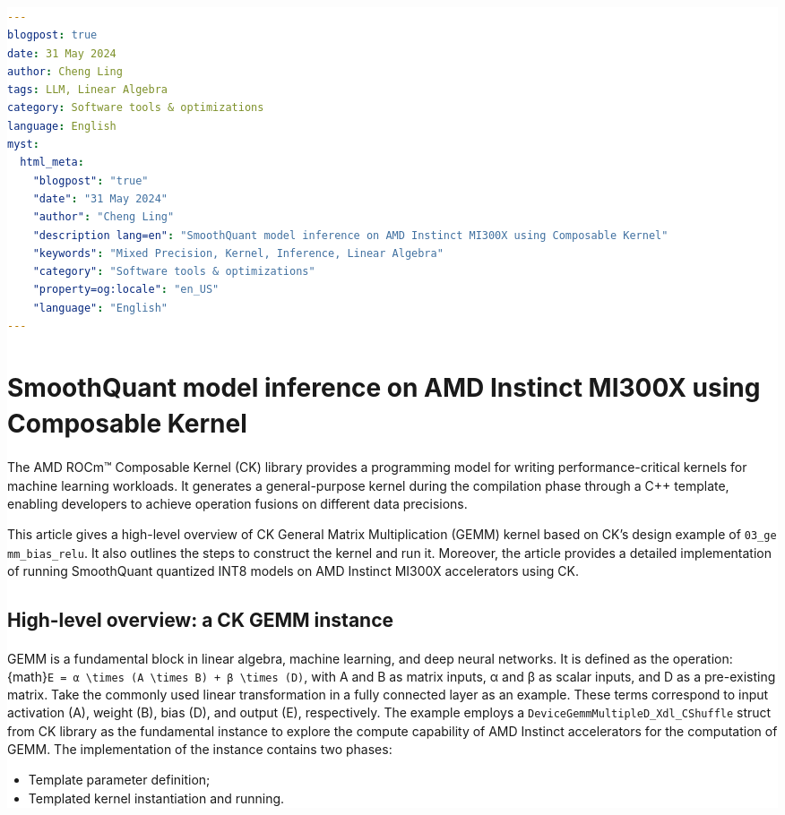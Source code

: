 ```yaml
---
blogpost: true
date: 31 May 2024
author: Cheng Ling
tags: LLM, Linear Algebra
category: Software tools & optimizations
language: English
myst:
  html_meta:
    "blogpost": "true"
    "date": "31 May 2024"
    "author": "Cheng Ling"
    "description lang=en": "SmoothQuant model inference on AMD Instinct MI300X using Composable Kernel"
    "keywords": "Mixed Precision, Kernel, Inference, Linear Algebra"
    "category": "Software tools & optimizations"
    "property=og:locale": "en_US"
    "language": "English"
---
```




# SmoothQuant model inference on AMD Instinct MI300X using Composable Kernel

The AMD ROCm&trade; Composable Kernel (CK) library provides a programming model for writing performance-critical kernels for machine learning workloads. It generates a general-purpose kernel during the compilation phase through a C++ template, enabling developers to achieve operation fusions on different data precisions.

This article gives a high-level overview of CK General Matrix Multiplication (GEMM) kernel based on CK’s design example of `03_gemm_bias_relu`. It also outlines the steps to construct the kernel and run it. Moreover, the article provides a detailed implementation of running SmoothQuant quantized INT8 models on AMD Instinct MI300X accelerators using CK.

## High-level overview: a CK GEMM instance

GEMM is a fundamental block in linear algebra, machine learning, and deep neural networks. It is defined as the operation:
{math}`E = α \times (A \times B) + β \times (D)`, with A and B as matrix inputs, α and β as scalar inputs, and D as a pre-existing matrix.
Take the commonly used linear transformation in a fully connected layer as an example. These terms correspond to input activation (A), weight (B), bias (D), and output (E), respectively. The example employs a `DeviceGemmMultipleD_Xdl_CShuffle` struct from CK library as the fundamental instance to explore the compute capability of AMD Instinct accelerators for the computation of GEMM. The implementation of the instance contains two phases:

- Template parameter definition;
- Templated kernel instantiation and running.
